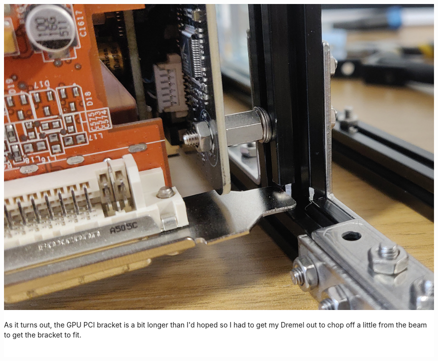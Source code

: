 ![Image](/images/vertikal/02_frame_cut.jpg)

As it turns out, the GPU PCI bracket is a bit longer than I'd hoped so I had to get my Dremel out to chop off a little from the beam to get the bracket to fit.

<br>
